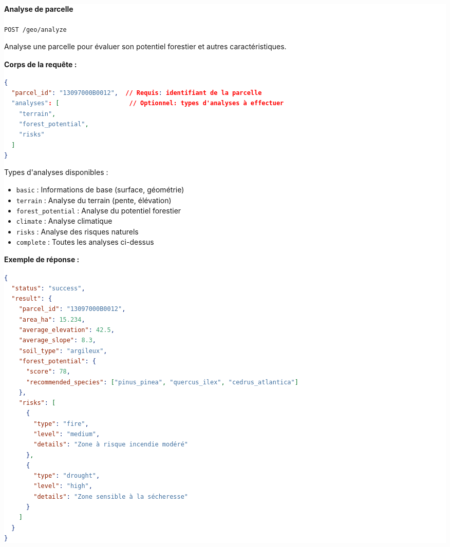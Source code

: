 #### Analyse de parcelle

```
POST /geo/analyze
```

Analyse une parcelle pour évaluer son potentiel forestier et autres caractéristiques.

**Corps de la requête :**

```json
{
  "parcel_id": "13097000B0012",  // Requis: identifiant de la parcelle
  "analyses": [                   // Optionnel: types d'analyses à effectuer
    "terrain", 
    "forest_potential",
    "risks"
  ]
}
```

Types d'analyses disponibles :
- `basic` : Informations de base (surface, géométrie)
- `terrain` : Analyse du terrain (pente, élévation)
- `forest_potential` : Analyse du potentiel forestier
- `climate` : Analyse climatique
- `risks` : Analyse des risques naturels
- `complete` : Toutes les analyses ci-dessus

**Exemple de réponse :**

```json
{
  "status": "success",
  "result": {
    "parcel_id": "13097000B0012",
    "area_ha": 15.234,
    "average_elevation": 42.5,
    "average_slope": 8.3,
    "soil_type": "argileux",
    "forest_potential": {
      "score": 78,
      "recommended_species": ["pinus_pinea", "quercus_ilex", "cedrus_atlantica"]
    },
    "risks": [
      {
        "type": "fire",
        "level": "medium",
        "details": "Zone à risque incendie modéré"
      },
      {
        "type": "drought",
        "level": "high",
        "details": "Zone sensible à la sécheresse"
      }
    ]
  }
}
```
